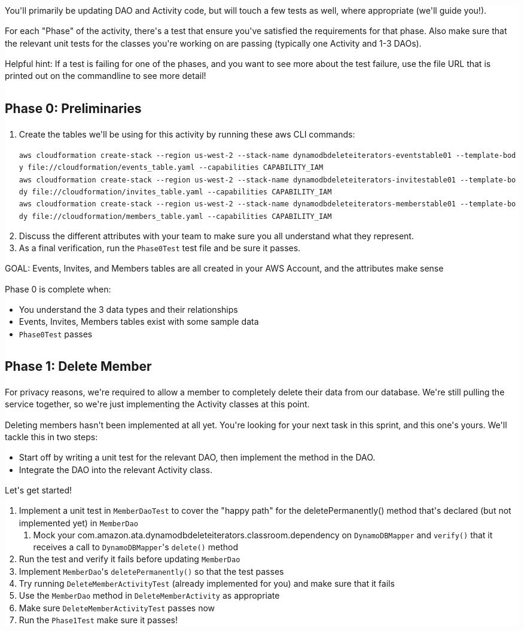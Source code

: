 You'll primarily be updating DAO and Activity code, but will touch a few tests
as well, where appropriate (we'll guide you!).

For each "Phase" of the activity, there's a test that
ensure you've satisfied the requirements for that phase. Also make
sure that the relevant unit tests for the classes you're working on are
passing (typically one Activity and 1-3 DAOs).

Helpful hint: If a test is failing for one of the phases, and you want to
see more about the test failure, use the file URL that is printed out on the commandline
to see more detail!

## Phase 0: Preliminaries

1. Create the tables we'll be using for this activity by running these aws CLI commands:
   ```none
   aws cloudformation create-stack --region us-west-2 --stack-name dynamodbdeleteiterators-eventstable01 --template-body file://cloudformation/events_table.yaml --capabilities CAPABILITY_IAM
   aws cloudformation create-stack --region us-west-2 --stack-name dynamodbdeleteiterators-invitestable01 --template-body file://cloudformation/invites_table.yaml --capabilities CAPABILITY_IAM
   aws cloudformation create-stack --region us-west-2 --stack-name dynamodbdeleteiterators-memberstable01 --template-body file://cloudformation/members_table.yaml --capabilities CAPABILITY_IAM
   ```
1. Discuss the different attributes with your team to make sure you all understand
   what they represent.
1. As a final verification, run the `Phase0Test` test file and be sure it passes.

GOAL: Events, Invites, and Members tables are all created in your AWS Account, and
the attributes make sense

Phase 0 is complete when:
- You understand the 3 data types and their relationships
- Events, Invites, Members tables exist with some sample data
- `Phase0Test` passes

## Phase 1: Delete Member

For privacy reasons, we're required to allow a member to completely delete their
data from our database. We're still pulling the service together, so we're just
implementing the Activity classes at this point.

Deleting members hasn't been implemented at all yet. You're looking for
your next task in this sprint, and this one's yours. We'll tackle this in two steps:
* Start off by writing a unit test for the relevant DAO, then implement the
  method in the DAO.
* Integrate the DAO into the relevant Activity class.

Let's get started!

1. Implement a unit test in `MemberDaoTest` to cover the "happy path" for the
   deletePermanently() method that's declared (but not implemented yet) in
   `MemberDao`
   1. Mock your com.amazon.ata.dynamodbdeleteiterators.classroom.dependency on `DynamoDBMapper` and `verify()` that it receives
      a call to `DynamoDBMapper`'s `delete()` method
1. Run the test and verify it fails before updating `MemberDao`
1. Implement `MemberDao`'s `deletePermanently()` so that the test passes
1. Try running `DeleteMemberActivityTest` (already implemented for you)
   and make sure that it fails
1. Use the `MemberDao` method in `DeleteMemberActivity` as appropriate
1. Make sure `DeleteMemberActivityTest` passes now
1. Run the `Phase1Test` make sure it passes!
